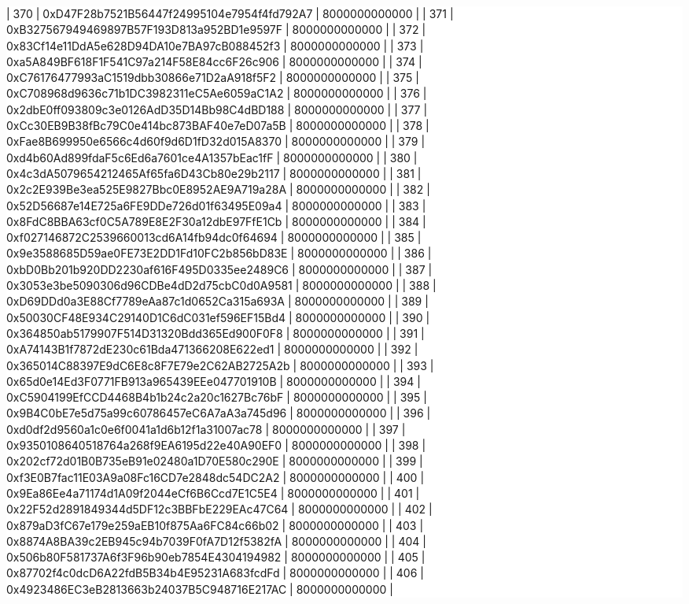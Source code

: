 | 370 | 0xD47F28b7521B56447f24995104e7954f4fd792A7 | 8000000000000 |
| 371 | 0xB327567949469897B57F193D813a952BD1e9597F | 8000000000000 |
| 372 | 0x83Cf14e11DdA5e628D94DA10e7BA97cB088452f3 | 8000000000000 |
| 373 | 0xa5A849BF618F1F541C97a214F58E84cc6F26c906 | 8000000000000 |
| 374 | 0xC76176477993aC1519dbb30866e71D2aA918f5F2 | 8000000000000 |
| 375 | 0xC708968d9636c71b1DC3982311eC5Ae6059aC1A2 | 8000000000000 |
| 376 | 0x2dbE0ff093809c3e0126AdD35D14Bb98C4dBD188 | 8000000000000 |
| 377 | 0xCc30EB9B38fBc79C0e414bc873BAF40e7eD07a5B | 8000000000000 |
| 378 | 0xFae8B699950e6566c4d60f9d6D1fD32d015A8370 | 8000000000000 |
| 379 | 0xd4b60Ad899fdaF5c6Ed6a7601ce4A1357bEac1fF | 8000000000000 |
| 380 | 0x4c3dA5079654212465Af65fa6D43Cb80e29b2117 | 8000000000000 |
| 381 | 0x2c2E939Be3ea525E9827Bbc0E8952AE9A719a28A | 8000000000000 |
| 382 | 0x52D56687e14E725a6FE9DDe726d01f63495E09a4 | 8000000000000 |
| 383 | 0x8FdC8BBA63cf0C5A789E8E2F30a12dbE97FfE1Cb | 8000000000000 |
| 384 | 0xf027146872C2539660013cd6A14fb94dc0f64694 | 8000000000000 |
| 385 | 0x9e3588685D59ae0FE73E2DD1Fd10FC2b856bD83E | 8000000000000 |
| 386 | 0xbD0Bb201b920DD2230af616F495D0335ee2489C6 | 8000000000000 |
| 387 | 0x3053e3be5090306d96CDBe4dD2d75cbC0d0A9581 | 8000000000000 |
| 388 | 0xD69DDd0a3E88Cf7789eAa87c1d0652Ca315a693A | 8000000000000 |
| 389 | 0x50030CF48E934C29140D1C6dC031ef596EF15Bd4 | 8000000000000 |
| 390 | 0x364850ab5179907F514D31320Bdd365Ed900F0F8 | 8000000000000 |
| 391 | 0xA74143B1f7872dE230c61Bda471366208E622ed1 | 8000000000000 |
| 392 | 0x365014C88397E9dC6E8c8F7E79e2C62AB2725A2b | 8000000000000 |
| 393 | 0x65d0e14Ed3F0771FB913a965439EEe047701910B | 8000000000000 |
| 394 | 0xC5904199EfCCD4468B4b1b24c2a20c1627Bc76bF | 8000000000000 |
| 395 | 0x9B4C0bE7e5d75a99c60786457eC6A7aA3a745d96 | 8000000000000 |
| 396 | 0xd0df2d9560a1c0e6f0041a1d6b12f1a31007ac78 | 8000000000000 |
| 397 | 0x9350108640518764a268f9EA6195d22e40A90EF0 | 8000000000000 |
| 398 | 0x202cf72d01B0B735eB91e02480a1D70E580c290E | 8000000000000 |
| 399 | 0xf3E0B7fac11E03A9a08Fc16CD7e2848dc54DC2A2 | 8000000000000 |
| 400 | 0x9Ea86Ee4a71174d1A09f2044eCf6B6Ccd7E1C5E4 | 8000000000000 |
| 401 | 0x22F52d2891849344d5DF12c3BBFbE229EAc47C64 | 8000000000000 |
| 402 | 0x879aD3fC67e179e259aEB10f875Aa6FC84c66b02 | 8000000000000 |
| 403 | 0x8874A8BA39c2EB945c94b7039F0fA7D12f5382fA | 8000000000000 |
| 404 | 0x506b80F581737A6f3F96b90eb7854E4304194982 | 8000000000000 |
| 405 | 0x87702f4c0dcD6A22fdB5B34b4E95231A683fcdFd | 8000000000000 |
| 406 | 0x4923486EC3eB2813663b24037B5C948716E217AC | 8000000000000 |